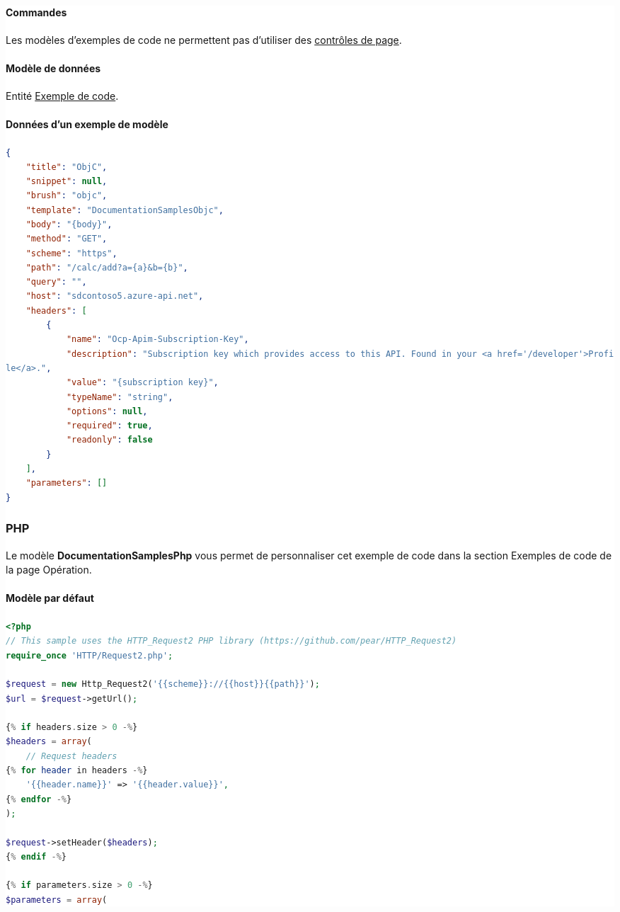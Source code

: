 #### <a name="controls"></a>Commandes  
 Les modèles d’exemples de code ne permettent pas d’utiliser des [contrôles de page](api-management-page-controls.md).  
  
#### <a name="data-model"></a>Modèle de données  
 Entité [Exemple de code](api-management-template-data-model-reference.md#Sample).  
  
#### <a name="sample-template-data"></a>Données d’un exemple de modèle  
  
```json  
{  
    "title": "ObjC",  
    "snippet": null,  
    "brush": "objc",  
    "template": "DocumentationSamplesObjc",  
    "body": "{body}",  
    "method": "GET",  
    "scheme": "https",  
    "path": "/calc/add?a={a}&b={b}",  
    "query": "",  
    "host": "sdcontoso5.azure-api.net",  
    "headers": [  
        {  
            "name": "Ocp-Apim-Subscription-Key",  
            "description": "Subscription key which provides access to this API. Found in your <a href='/developer'>Profile</a>.",  
            "value": "{subscription key}",  
            "typeName": "string",  
            "options": null,  
            "required": true,  
            "readonly": false  
        }  
    ],  
    "parameters": []  
}  
```  
  
### <a name="php"></a><a name="PHP"></a> PHP  
 Le modèle **DocumentationSamplesPhp** vous permet de personnaliser cet exemple de code dans la section Exemples de code de la page Opération.  
  
#### <a name="default-template"></a>Modèle par défaut  
  
```php  
<?php  
// This sample uses the HTTP_Request2 PHP library (https://github.com/pear/HTTP_Request2)  
require_once 'HTTP/Request2.php';  
  
$request = new Http_Request2('{{scheme}}://{{host}}{{path}}');  
$url = $request->getUrl();  
  
{% if headers.size > 0 -%}  
$headers = array(  
    // Request headers  
{% for header in headers -%}  
    '{{header.name}}' => '{{header.value}}',  
{% endfor -%}  
);  
  
$request->setHeader($headers);  
{% endif -%}  
  
{% if parameters.size > 0 -%}  
$parameters = array(  
```